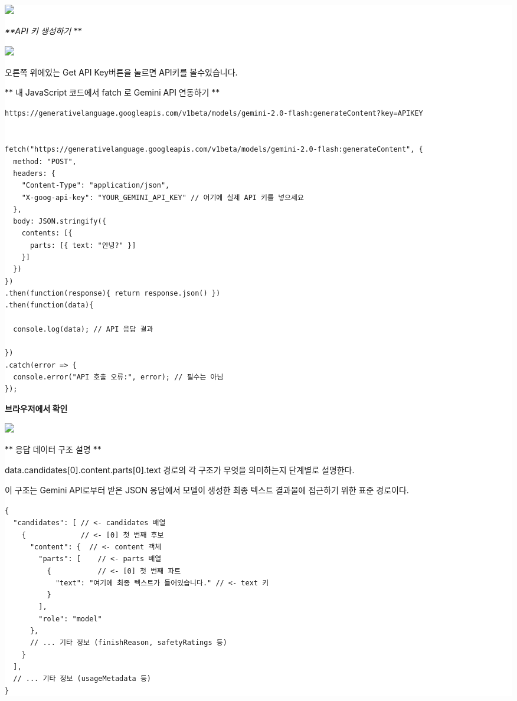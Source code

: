 ![](./img/216_img_4.png)

_**API 키 생성하기 **_

![](./img/216_img_5.png)

오른쪽 위에있는 Get API Key버튼을 눌르면 API키를 볼수있습니다.

** 내 JavaScript 코드에서 fatch 로 Gemini API 연동하기 **
    
    
    https://generativelanguage.googleapis.com/v1beta/models/gemini-2.0-flash:generateContent?key=APIKEY
    
    
    fetch("https://generativelanguage.googleapis.com/v1beta/models/gemini-2.0-flash:generateContent", {
      method: "POST",
      headers: {
        "Content-Type": "application/json",
        "X-goog-api-key": "YOUR_GEMINI_API_KEY" // 여기에 실제 API 키를 넣으세요
      },
      body: JSON.stringify({
        contents: [{
          parts: [{ text: "안녕?" }]
        }]
      })
    })
    .then(function(response){ return response.json() })
    .then(function(data){
    
      console.log(data); // API 응답 결과
      
    })
    .catch(error => {
      console.error("API 호출 오류:", error); // 필수는 아님
    });

**브라우저에서 확인**

![](./img/216_img_6.png)

** 응답 데이터 구조 설명 **

data.candidates[0].content.parts[0].text 경로의 각 구조가 무엇을 의미하는지 단계별로 설명한다.

이 구조는 Gemini API로부터 받은 JSON 응답에서 모델이 생성한 최종 텍스트 결과물에 접근하기 위한 표준 경로이다.
    
    
    {
      "candidates": [ // <- candidates 배열
        {             // <- [0] 첫 번째 후보
          "content": {  // <- content 객체
            "parts": [    // <- parts 배열
              {           // <- [0] 첫 번째 파트
                "text": "여기에 최종 텍스트가 들어있습니다." // <- text 키
              }
            ],
            "role": "model"
          },
          // ... 기타 정보 (finishReason, safetyRatings 등)
        }
      ],
      // ... 기타 정보 (usageMetadata 등)
    }

